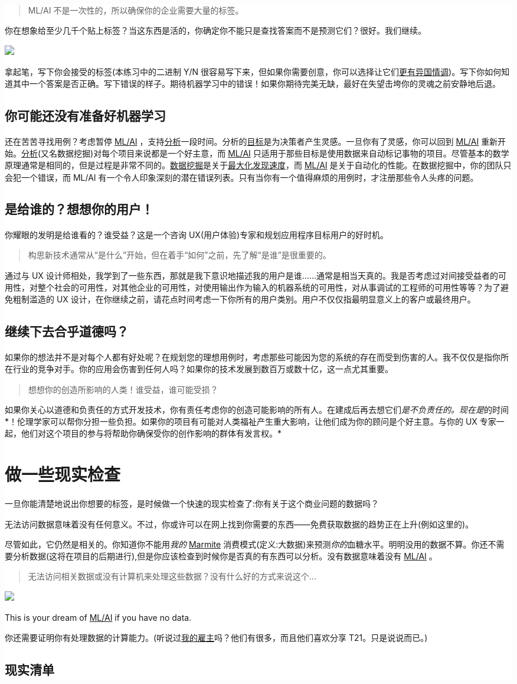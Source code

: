 > ML/AI 不是一次性的，所以确保你的企业需要大量的标签。

你在想象给至少几千个贴上标签？当这东西是活的，你确定你不能只是查找答案而不是预测它们？很好。我们继续。

![](img/cab4994d8c0fd749a7b25cc1fac2b44d.png)

拿起笔，写下你会接受的标签(本练习中的二进制 Y/N 很容易写下来，但如果你需要创意，你可以选择让它们[更有异国情调](http://bit.ly/quaesita_island))。写下你如何知道其中一个答案是否正确。写下错误的样子。期待机器学习中的错误！如果你期待完美无缺，最好在失望击垮你的灵魂之前安静地后退。

## 你可能还没有准备好机器学习

还在苦苦寻找用例？考虑暂停 [ML/AI](http://bit.ly/quaesita_ai) ，支持[分析](http://bit.ly/quaesita_analysts)一段时间。分析的[目标](http://bit.ly/quaesita_datasci)是为决策者产生灵感。一旦你有了灵感，你可以回到 [ML/AI](http://bit.ly/quaesita_ai) 重新开始。[分析](http://bit.ly/quaesita_roles)(又名数据挖掘)对每个项目来说都是一个好主意，而 [ML/AI](http://bit.ly/quaesita_roles) 只适用于那些目标是使用数据来自动标记事物的项目。尽管基本的数学原理通常是相同的，但是过程是非常不同的。[数据挖掘](http://bit.ly/quaesita_roles)是关于[最大化发现速度](http://bit.ly/quaesita_analysts)，而 [ML/AI](http://bit.ly/quaesita_datasci) 是关于自动化的性能。在数据挖掘中，你的团队只会犯一个错误，而 ML/AI 有一个令人印象深刻的潜在错误列表。只有当你有一个值得麻烦的用例时，才注册那些令人头疼的问题。

## 是给谁的？想想你的用户！

你耀眼的发明是给谁看的？谁受益？这是一个咨询 UX(用户体验)专家和规划应用程序目标用户的好时机。

> 构思新技术通常从“是什么”开始，但在着手“如何”之前，先了解“是谁”是很重要的。

通过与 UX 设计师相处，我学到了一些东西，那就是我下意识地描述我的用户是谁……通常是相当天真的。我是否考虑过对间接受益者的可用性，对整个社会的可用性，对其他企业的可用性，对使用输出作为输入的机器系统的可用性，对从事调试的工程师的可用性等等？为了避免粗制滥造的 UX 设计，在你继续之前，请花点时间考虑一下你所有的用户类别。用户不仅仅指最明显意义上的客户或最终用户。

## 继续下去合乎道德吗？

如果你的想法并不是对每个人都有好处呢？在规划您的理想用例时，考虑那些可能因为您的系统的存在而受到伤害的人。我不仅仅是指你所在行业的竞争对手。你的应用会伤害到任何人吗？如果你的技术发展到数百万或数十亿，这一点尤其重要。

> 想想你的创造所影响的人类！谁受益，谁可能受损？

如果你关心以道德和负责任的方式开发技术，你有责任考虑你的创造可能影响的所有人。在建成后再去想它们*是不负责任的。现在是*的时间*！伦理学家可以帮你分担一些负担。如果你的项目有可能对人类福祉产生重大影响，让他们成为你的顾问是个好主意。与你的 UX 专家一起，他们对这个项目的参与将帮助你确保受你的创作影响的群体有发言权。*

# 做一些现实检查

一旦你能清楚地说出你想要的标签，是时候做一个快速的现实检查了:你有关于这个商业问题的数据吗？

无法访问数据意味着没有任何意义。不过，你或许可以在网上找到你需要的东西——免费获取数据的趋势正在上升(例如这里的)。

尽管如此，它仍然是相关的。你知道你不能用*我的* [Marmite](http://bit.ly/marmitebean) 消费模式(定义:大数据)来预测*你的*血糖水平。明明没用的数据不算。你还不需要分析数据(这将在项目的后期进行),但是你应该检查到时候你是否真的有东西可以分析。没有数据意味着没有 [ML/AI](http://bit.ly/quaesita_ai) 。

> 无法访问相关数据或没有计算机来处理这些数据？没有什么好的方式来说这个…

![](img/e45cb783b49a916995ce3b378e314c1d.png)

This is your dream of [ML/AI](http://bit.ly/quaesita_ai) if you have no data.

你还需要证明你有处理数据的计算能力。(听说过[我的雇主](http://bit.ly/gcp-hello)吗？他们有很多，而且他们喜欢分享 T21。只是说说而已。)

## 现实清单
